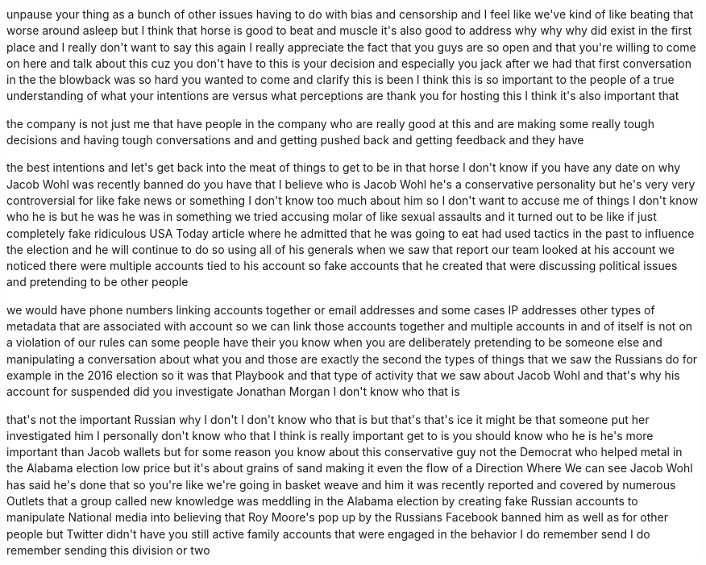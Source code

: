 <timemark seconds="7538" />

unpause your thing as a bunch of other issues having to do with bias and censorship and I feel like we've kind of like beating that worse around asleep but I think that horse is good to beat and muscle it's also good to address why why why did exist in the first place and I really don't want to say this again I really appreciate the fact that you guys are so open and that you're willing to come on here and talk about this cuz you don't have to this is your decision and especially you jack after we had that first conversation in the the blowback was so hard you wanted to come and clarify this is been I think this is so important to the people of a true understanding of what your intentions are versus what perceptions are thank you for hosting this I think it's also important that

<timemark seconds="7598" />

the company is not just me that have people in the company who are really good at this and are making some really tough decisions and having tough conversations and and getting pushed back and getting feedback and they have

<timemark seconds="7613" />

the best intentions and let's get back into the meat of things to get to be in that horse I don't know if you have any date on why Jacob Wohl was recently banned do you have that I believe who is Jacob Wohl he's a conservative personality but he's very very controversial for like fake news or something I don't know too much about him so I don't want to accuse me of things I don't know who he is but he was he was in something we tried accusing molar of like sexual assaults and it turned out to be like if just completely fake ridiculous USA Today article where he admitted that he was going to eat had used tactics in the past to influence the election and he will continue to do so using all of his generals when we saw that report our team looked at his account we noticed there were multiple accounts tied to his account so fake accounts that he created that were discussing political issues and pretending to be other people

<timemark seconds="7673" />

we would have phone numbers linking accounts together or email addresses and some cases IP addresses other types of metadata that are associated with account so we can link those accounts together and multiple accounts in and of itself is not on a violation of our rules can some people have their you know when you are deliberately pretending to be someone else and manipulating a conversation about what you and those are exactly the second the types of things that we saw the Russians do for example in the 2016 election so it was that Playbook and that type of activity that we saw about Jacob Wohl and that's why his account for suspended did you investigate Jonathan Morgan I don't know who that is

<timemark seconds="7715" />

that's not the important Russian why I don't I don't know who that is but that's that's ice it might be that someone put her investigated him I personally don't know who that I think is really important get to is you should know who he is he's more important than Jacob wallets but for some reason you know about this conservative guy not the Democrat who helped metal in the Alabama election low price but it's about grains of sand making it even the flow of a Direction Where We can see Jacob Wohl has said he's done that so you're like we're going in basket weave and him it was recently reported and covered by numerous Outlets that a group called new knowledge was meddling in the Alabama election by creating fake Russian accounts to manipulate National media into believing that Roy Moore's pop up by the Russians Facebook banned him as well as for other people but Twitter didn't have you still active family accounts that were engaged in the behavior I do remember send I do remember sending this division or two

<timemark seconds="7775" />

